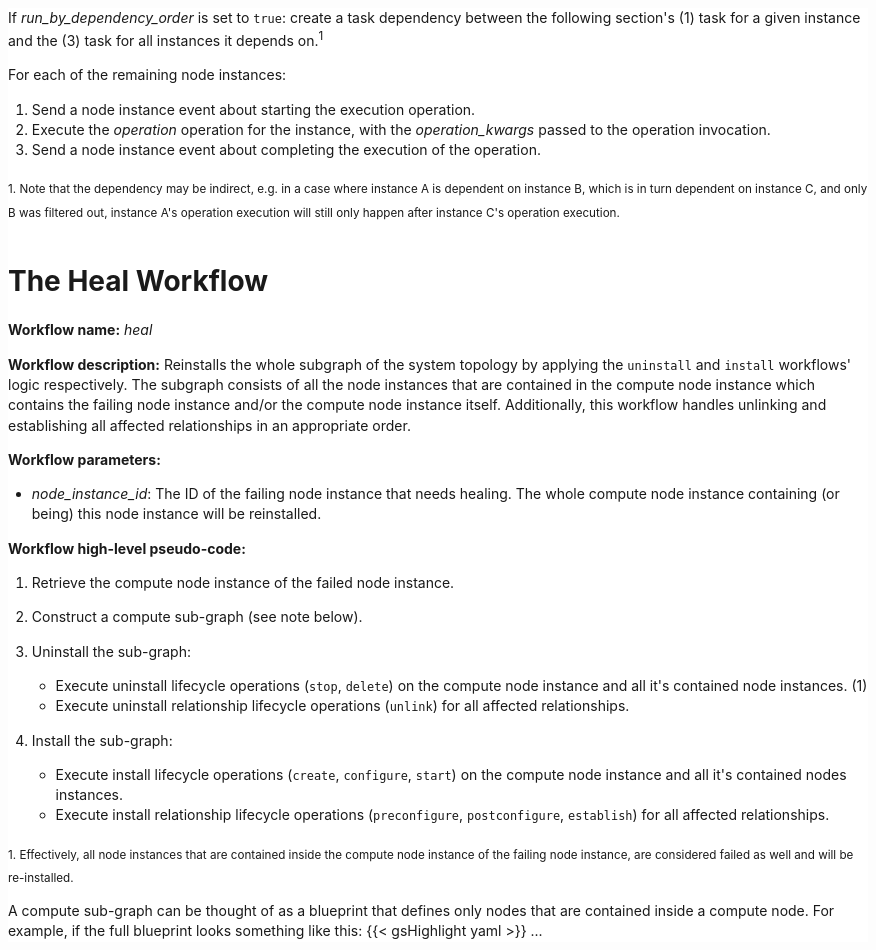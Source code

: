 If *run_by_dependency_order* is set to `true`:
	create a task dependency between the following section's (1) task for a given instance and the (3) task for all instances it depends on.<sup>1</sup>

For each of the remaining node instances:

  1. Send a node instance event about starting the execution operation.
  2. Execute the *operation* operation for the instance, with the *operation_kwargs* passed to the operation invocation.
  3. Send a node instance event about completing the execution of the operation.

<sub>
1. Note that the dependency may be indirect, e.g. in a case where instance A is dependent on instance B, which is in turn dependent on instance C, and only B was filtered out, instance A's operation execution will still only happen after instance C's operation execution.
</sub>

# The Heal Workflow

**Workflow name:** *heal*

**Workflow description:** Reinstalls the whole subgraph of the system topology by applying the `uninstall` and `install` workflows' logic respectively. The subgraph consists of all the node instances that are contained in the compute node instance which contains the failing node instance and/or the compute node instance itself. Additionally, this workflow handles unlinking and establishing all affected relationships in an appropriate order.

**Workflow parameters:**

  - *node_instance_id*: The ID of the failing node instance that needs healing. The whole compute node instance containing (or being) this node instance will be reinstalled.

**Workflow high-level pseudo-code:**

  1. Retrieve the compute node instance of the failed node instance.
  2. Construct a compute sub-graph (see note below).
  3. Uninstall the sub-graph:

      - Execute uninstall lifecycle operations (`stop`, `delete`) on the compute node instance and all it's contained node instances. (1)
      - Execute uninstall relationship lifecycle operations (`unlink`) for all affected relationships.

  4. Install the sub-graph:

      - Execute install lifecycle operations (`create`, `configure`, `start`) on the compute node instance and all it's contained nodes instances.
      - Execute install relationship lifecycle operations (`preconfigure`, `postconfigure`, `establish`) for all affected relationships.

<sub>
1. Effectively, all node instances that are contained inside the compute node instance of the failing node instance, are considered failed as well and will be re-installed.
</sub>

A compute sub-graph can be thought of as a blueprint that defines only nodes that are contained inside a compute node.
For example, if the full blueprint looks something like this:
{{< gsHighlight  yaml >}}
...

